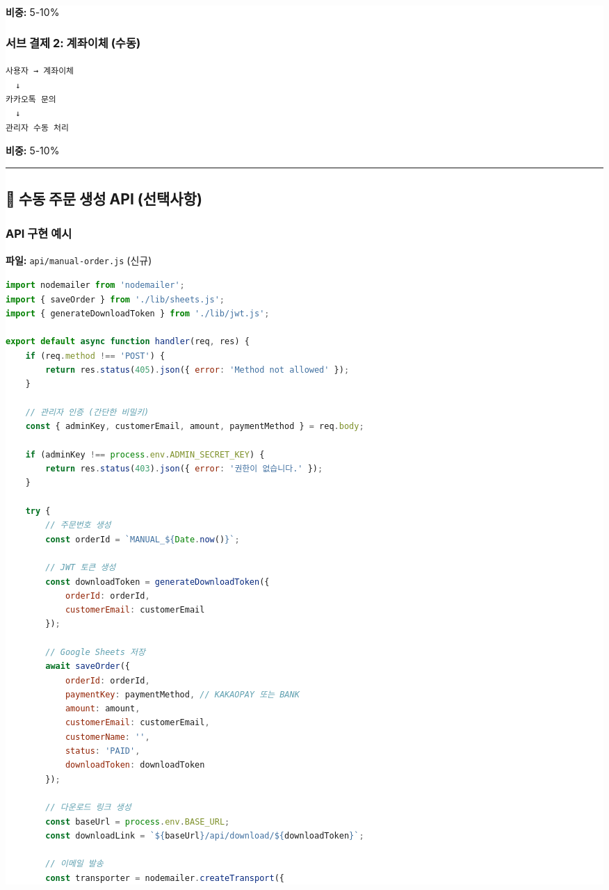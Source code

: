 **비중:** 5-10%

### 서브 결제 2: 계좌이체 (수동)
```
사용자 → 계좌이체
  ↓
카카오톡 문의
  ↓
관리자 수동 처리
```

**비중:** 5-10%

---

## 🔧 수동 주문 생성 API (선택사항)

### API 구현 예시

**파일:** `api/manual-order.js` (신규)

```javascript
import nodemailer from 'nodemailer';
import { saveOrder } from './lib/sheets.js';
import { generateDownloadToken } from './lib/jwt.js';

export default async function handler(req, res) {
    if (req.method !== 'POST') {
        return res.status(405).json({ error: 'Method not allowed' });
    }

    // 관리자 인증 (간단한 비밀키)
    const { adminKey, customerEmail, amount, paymentMethod } = req.body;

    if (adminKey !== process.env.ADMIN_SECRET_KEY) {
        return res.status(403).json({ error: '권한이 없습니다.' });
    }

    try {
        // 주문번호 생성
        const orderId = `MANUAL_${Date.now()}`;

        // JWT 토큰 생성
        const downloadToken = generateDownloadToken({
            orderId: orderId,
            customerEmail: customerEmail
        });

        // Google Sheets 저장
        await saveOrder({
            orderId: orderId,
            paymentKey: paymentMethod, // KAKAOPAY 또는 BANK
            amount: amount,
            customerEmail: customerEmail,
            customerName: '',
            status: 'PAID',
            downloadToken: downloadToken
        });

        // 다운로드 링크 생성
        const baseUrl = process.env.BASE_URL;
        const downloadLink = `${baseUrl}/api/download/${downloadToken}`;

        // 이메일 발송
        const transporter = nodemailer.createTransport({
```